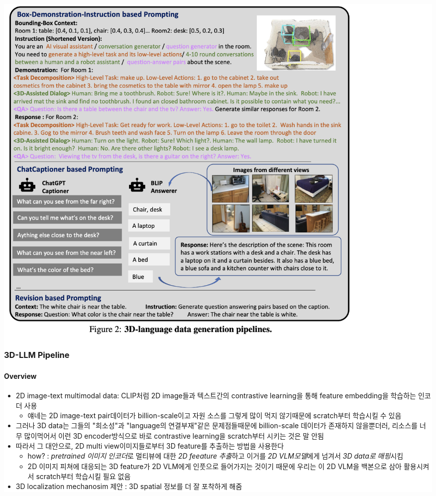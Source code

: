   <img src="assets/img/posts_storage/3DLLM/data_generation.png" width="700" alt="data_generation_pipeline">
  </table>
  </div>
  <br>

### 3D-LLM Pipeline
#### Overview
- 2D image-text multimodal data: CLIP처럼 2D image들과 텍스트간의 contrastive learning을 통해 feature embedding을 학습하는 인코더 사용
  - 얘네는 2D image-text pair데이터가 billion-scale이고 자원 소스를 그렇게 많이 먹지 않기때문에 scratch부터 학습시킬 수 있음
- 그러나 3D data는 그들의 "희소성"과 "language의 연결부재"같은 문제점들때문에 billion-scale 데이터가 존재하지 않을뿐더러, 리소스를 너무 많이먹어서 이런 3D encoder방식으로 바로 contrastive learning을 scratch부터 시키는 것은 말 안됨
- 따라서 그 대안으로, 2D multi view이미지들로부터 3D feature를 추출하는 방법을 사용한다
  - how? : *pretrained 이미지 인코더*로 멀티뷰에 대한 *2D feeature 추출*하고 이거를 *2D VLM모델*에게 넘겨서 *3D data로 매핑*시킴
  - 2D 이미지 피쳐에 대응되는 3D feature가 2D VLM에게 인풋으로 들어가지는 것이기 때문에 우리는 이 2D VLM을 백본으로 삼아 활용시켜서 scratch부터 학습시킬 필요 없음
- 3D localization mechanosim 제안 : 3D spatial 정보를 더 잘 포착하게 해줌
